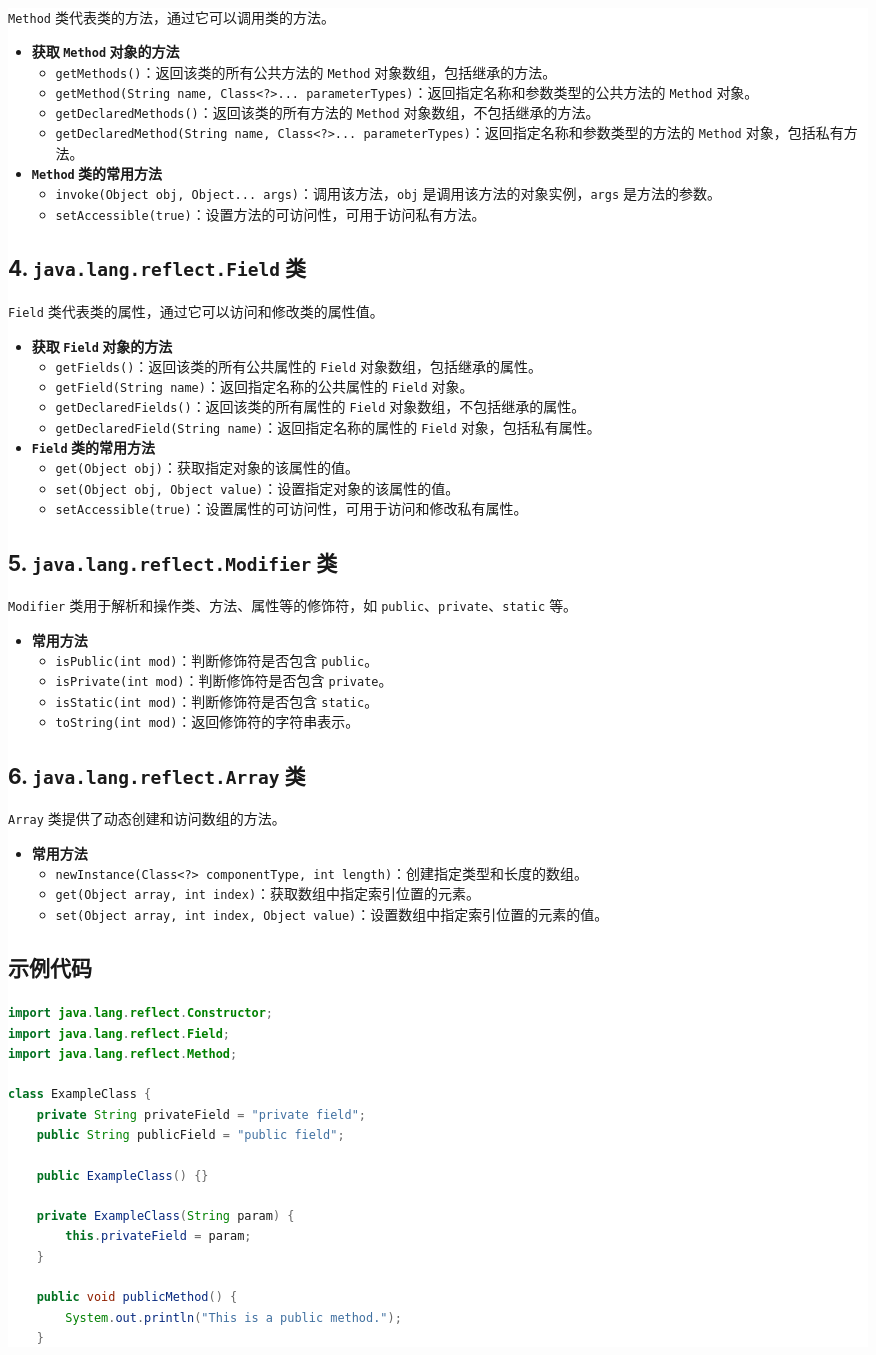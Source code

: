 `Method` 类代表类的方法，通过它可以调用类的方法。

- **获取 `Method` 对象的方法**
  - `getMethods()`：返回该类的所有公共方法的 `Method` 对象数组，包括继承的方法。
  - `getMethod(String name, Class<?>... parameterTypes)`：返回指定名称和参数类型的公共方法的 `Method` 对象。
  - `getDeclaredMethods()`：返回该类的所有方法的 `Method` 对象数组，不包括继承的方法。
  - `getDeclaredMethod(String name, Class<?>... parameterTypes)`：返回指定名称和参数类型的方法的 `Method` 对象，包括私有方法。
- **`Method` 类的常用方法**
  - `invoke(Object obj, Object... args)`：调用该方法，`obj` 是调用该方法的对象实例，`args` 是方法的参数。
  - `setAccessible(true)`：设置方法的可访问性，可用于访问私有方法。

## 4. `java.lang.reflect.Field` 类

`Field` 类代表类的属性，通过它可以访问和修改类的属性值。

- **获取 `Field` 对象的方法**
  - `getFields()`：返回该类的所有公共属性的 `Field` 对象数组，包括继承的属性。
  - `getField(String name)`：返回指定名称的公共属性的 `Field` 对象。
  - `getDeclaredFields()`：返回该类的所有属性的 `Field` 对象数组，不包括继承的属性。
  - `getDeclaredField(String name)`：返回指定名称的属性的 `Field` 对象，包括私有属性。
- **`Field` 类的常用方法**
  - `get(Object obj)`：获取指定对象的该属性的值。
  - `set(Object obj, Object value)`：设置指定对象的该属性的值。
  - `setAccessible(true)`：设置属性的可访问性，可用于访问和修改私有属性。

## 5. `java.lang.reflect.Modifier` 类

`Modifier` 类用于解析和操作类、方法、属性等的修饰符，如 `public`、`private`、`static` 等。

- **常用方法**
  - `isPublic(int mod)`：判断修饰符是否包含 `public`。
  - `isPrivate(int mod)`：判断修饰符是否包含 `private`。
  - `isStatic(int mod)`：判断修饰符是否包含 `static`。
  - `toString(int mod)`：返回修饰符的字符串表示。

## 6. `java.lang.reflect.Array` 类

`Array` 类提供了动态创建和访问数组的方法。

- **常用方法**
  - `newInstance(Class<?> componentType, int length)`：创建指定类型和长度的数组。
  - `get(Object array, int index)`：获取数组中指定索引位置的元素。
  - `set(Object array, int index, Object value)`：设置数组中指定索引位置的元素的值。

## 示例代码

```java
import java.lang.reflect.Constructor;
import java.lang.reflect.Field;
import java.lang.reflect.Method;

class ExampleClass {
    private String privateField = "private field";
    public String publicField = "public field";

    public ExampleClass() {}

    private ExampleClass(String param) {
        this.privateField = param;
    }

    public void publicMethod() {
        System.out.println("This is a public method.");
    }

```